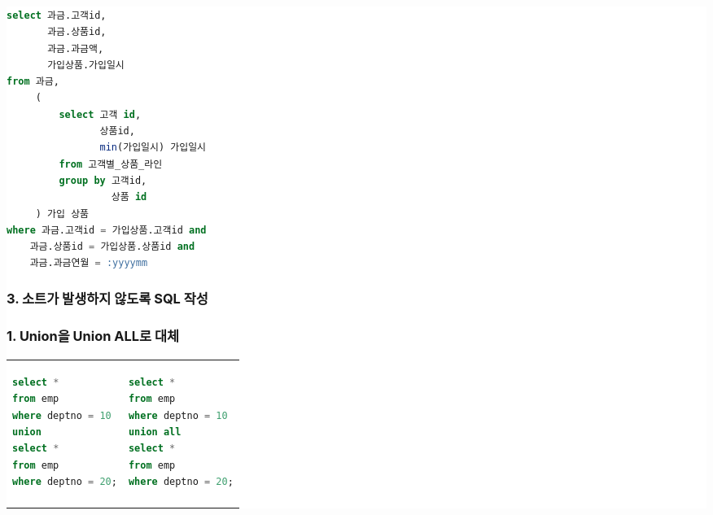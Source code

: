 ```sql
select 과금.고객id,
       과금.상품id,
       과금.과금액,
       가입상품.가입일시
from 과금,
     (
         select 고객 id,
                상품id,
                min(가입일시) 가입일시
         from 고객별_상품_라인
         group by 고객id,
                  상품 id
     ) 가입 상품
where 과금.고객id = 가입상품.고객id and
    과금.상품id = 가입상품.상품id and
    과금.과금연월 = :yyyymm
```
</td>
</tr>
</table>

### 3. 소트가 발생하지 않도록 SQL 작성

### 1. Union을 Union ALL로 대체

<table>
<tr>
<td>

```sql
select *
from emp
where deptno = 10
union
select *
from emp
where deptno = 20;
```
</td>
<td>

```sql
select *
from emp
where deptno = 10
union all
select *
from emp
where deptno = 20;
```
</td>
</tr>
<tr>
<td>